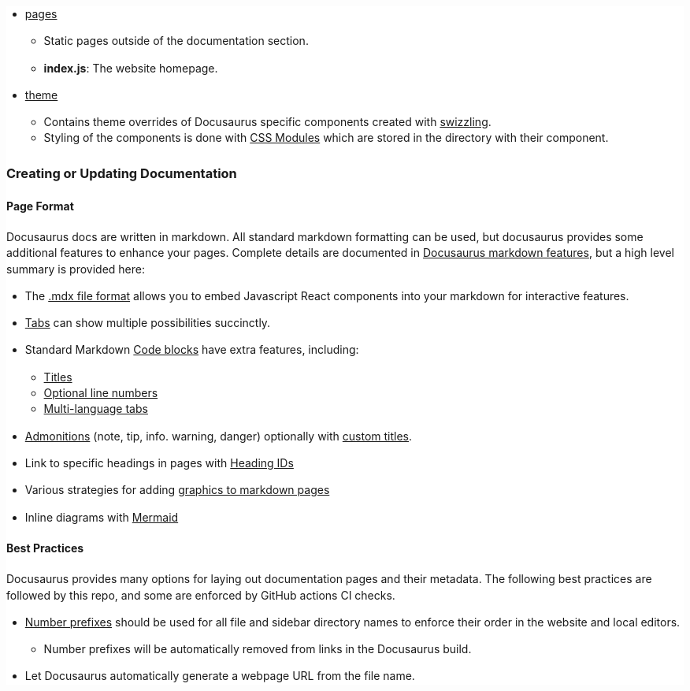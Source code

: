   - [pages](https://docusaurus.io/docs/static-assets)
    - Static pages outside of the documentation section.

    - **index.js**: The website homepage.

  - [theme](https://docusaurus.io/docs/swizzling)
    - Contains theme overrides of Docusaurus specific components created with [swizzling](https://docusaurus.io/docs/swizzling).
    - Styling of the components is done with [CSS Modules](https://docusaurus.io/docs/styling-layout#css-modules) which are stored in the directory with their component.

### Creating or Updating Documentation

#### Page Format

Docusaurus docs are written in markdown. All standard markdown formatting can be used, but docusaurus provides some additional features to enhance your pages. Complete details are documented in [Docusaurus markdown features](https://docusaurus.io/docs/markdown-features), but a high level summary is provided here:

- The [.mdx file format](https://docusaurus.io/docs/markdown-features/react) allows you to embed Javascript React components into your markdown for interactive features.

- [Tabs](https://docusaurus.io/docs/markdown-features/tabs) can show multiple possibilities succinctly.

- Standard Markdown [Code blocks](https://docusaurus.io/docs/markdown-features/code-blocks) have extra features, including:
  - [Titles](https://docusaurus.io/docs/markdown-features/code-blocks#code-title)
  - [Optional line numbers](https://docusaurus.io/docs/markdown-features/code-blocks#line-numbering)
  - [Multi-language tabs](https://docusaurus.io/docs/markdown-features/code-blocks#multi-language-support-code-blocks)

- [Admonitions](https://docusaurus.io/docs/markdown-features/admonitions) (note, tip, info. warning, danger) optionally with [custom titles](https://docusaurus.io/docs/markdown-features/admonitions#specifying-title).

- Link to specific headings in pages with [Heading IDs](https://docusaurus.io/docs/markdown-features/toc#heading-ids)

- Various strategies for adding [graphics to markdown pages](https://docusaurus.io/docs/markdown-features/assets)

- Inline diagrams with [Mermaid](https://docusaurus.io/docs/markdown-features/diagrams)

#### Best Practices

Docusaurus provides many options for laying out documentation pages and their metadata. The following best practices are followed by this repo, and some are enforced by GitHub actions CI checks.

- [Number prefixes](https://docusaurus.io/docs/sidebar/autogenerated#using-number-prefixes) should be used for all file and sidebar directory names to enforce their order in the website and local editors.
  - Number prefixes will be automatically removed from links in the Docusaurus build.

- Let Docusaurus automatically generate a webpage URL from the file name.
